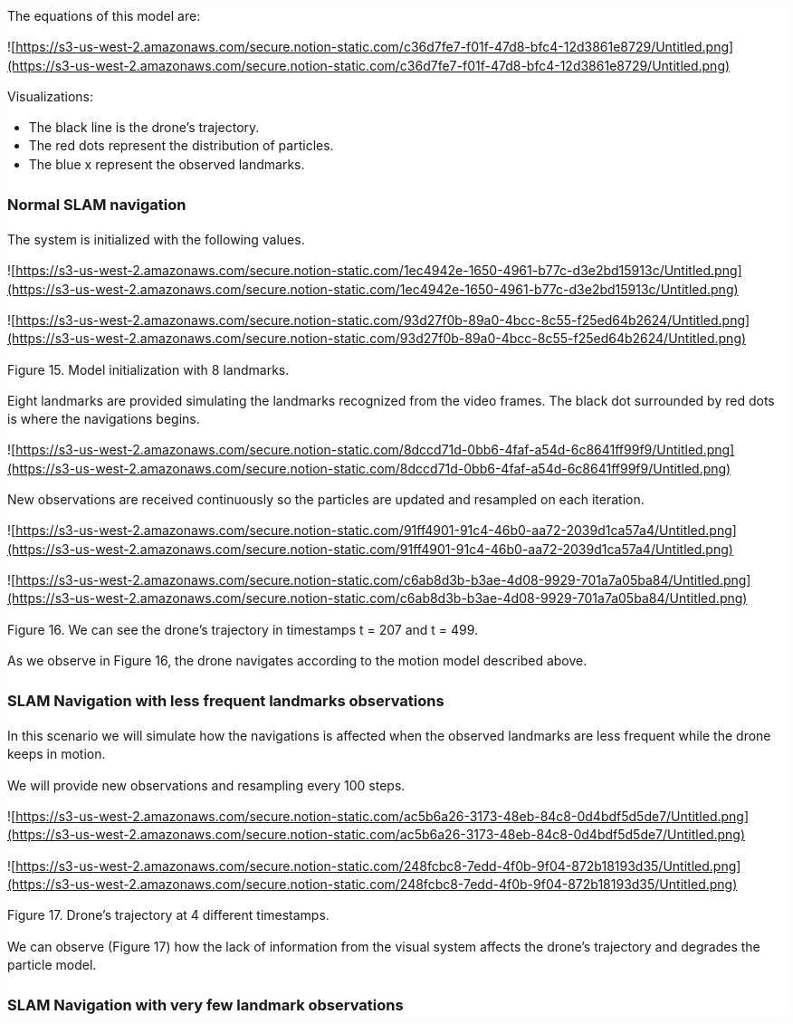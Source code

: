 The equations of this model are:

![https://s3-us-west-2.amazonaws.com/secure.notion-static.com/c36d7fe7-f01f-47d8-bfc4-12d3861e8729/Untitled.png](https://s3-us-west-2.amazonaws.com/secure.notion-static.com/c36d7fe7-f01f-47d8-bfc4-12d3861e8729/Untitled.png)

Visualizations:

- The black line is the drone’s trajectory.
- The red dots represent the distribution of particles.
- The blue x represent the observed landmarks.


### **Normal SLAM navigation**

The system is initialized with the following values.

![https://s3-us-west-2.amazonaws.com/secure.notion-static.com/1ec4942e-1650-4961-b77c-d3e2bd15913c/Untitled.png](https://s3-us-west-2.amazonaws.com/secure.notion-static.com/1ec4942e-1650-4961-b77c-d3e2bd15913c/Untitled.png)

![https://s3-us-west-2.amazonaws.com/secure.notion-static.com/93d27f0b-89a0-4bcc-8c55-f25ed64b2624/Untitled.png](https://s3-us-west-2.amazonaws.com/secure.notion-static.com/93d27f0b-89a0-4bcc-8c55-f25ed64b2624/Untitled.png)

Figure 15. Model initialization with 8 landmarks.

Eight landmarks are provided simulating the landmarks recognized from the video frames. The black dot surrounded by red dots is where the navigations begins.

![https://s3-us-west-2.amazonaws.com/secure.notion-static.com/8dccd71d-0bb6-4faf-a54d-6c8641ff99f9/Untitled.png](https://s3-us-west-2.amazonaws.com/secure.notion-static.com/8dccd71d-0bb6-4faf-a54d-6c8641ff99f9/Untitled.png)

New observations are received continuously so the particles are updated and resampled on each iteration.

![https://s3-us-west-2.amazonaws.com/secure.notion-static.com/91ff4901-91c4-46b0-aa72-2039d1ca57a4/Untitled.png](https://s3-us-west-2.amazonaws.com/secure.notion-static.com/91ff4901-91c4-46b0-aa72-2039d1ca57a4/Untitled.png)

![https://s3-us-west-2.amazonaws.com/secure.notion-static.com/c6ab8d3b-b3ae-4d08-9929-701a7a05ba84/Untitled.png](https://s3-us-west-2.amazonaws.com/secure.notion-static.com/c6ab8d3b-b3ae-4d08-9929-701a7a05ba84/Untitled.png)

Figure 16. We can see the drone’s trajectory in timestamps t = 207 and t = 499.

As we observe in Figure 16, the drone navigates according to the motion model described above.

### SLAM Navigation with less frequent landmarks observations

In this scenario we will simulate how the navigations is affected when the observed landmarks are less frequent while the drone keeps in motion.

We will provide new observations and resampling every 100 steps.

![https://s3-us-west-2.amazonaws.com/secure.notion-static.com/ac5b6a26-3173-48eb-84c8-0d4bdf5d5de7/Untitled.png](https://s3-us-west-2.amazonaws.com/secure.notion-static.com/ac5b6a26-3173-48eb-84c8-0d4bdf5d5de7/Untitled.png)

![https://s3-us-west-2.amazonaws.com/secure.notion-static.com/248fcbc8-7edd-4f0b-9f04-872b18193d35/Untitled.png](https://s3-us-west-2.amazonaws.com/secure.notion-static.com/248fcbc8-7edd-4f0b-9f04-872b18193d35/Untitled.png)

Figure 17. Drone’s trajectory at 4 different timestamps.

We can observe (Figure 17) how the lack of information from the visual system affects the drone’s trajectory and degrades the particle model.

### SLAM Navigation with very few landmark observations
